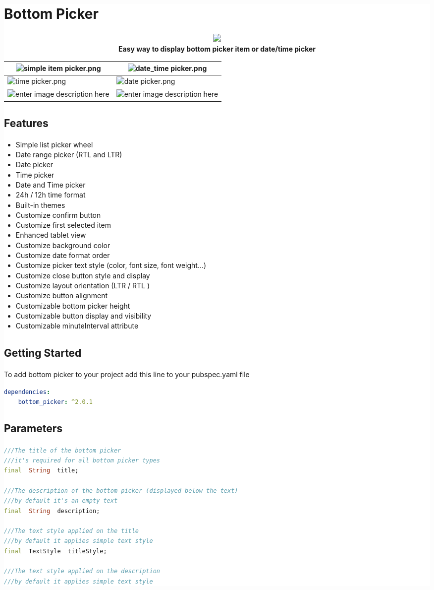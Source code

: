 # Bottom Picker

<p  align="center">
<img  src="https://github.com/koukibadr/Bottom-Picker/blob/main/example/bottom_picker_logo.gif?raw=true"/>
<br>
<b>Easy way to display bottom picker item or date/time picker</b>
</p>

| ![simple item picker.png](https://github.com/koukibadr/Bottom-Picker/blob/main/example/simple%20item%20picker.png?raw=true)    | ![date_time picker.png](https://github.com/koukibadr/Bottom-Picker/blob/main/example/date_time%20picker.png?raw=true)   |
| ------------------------------------------------------------------------------------------------------------------------------ | ----------------------------------------------------------------------------------------------------------------------- |
| ![time picker.png](https://github.com/koukibadr/Bottom-Picker/blob/main/example/time%20picker.png?raw=true)                    | ![date picker.png](https://github.com/koukibadr/Bottom-Picker/blob/main/example/date%20picker.png?raw=true)             |
| ![enter image description here](https://github.com/koukibadr/Bottom-Picker/blob/main/example/range_picker_arabic.png?raw=true) | ![enter image description here](https://github.com/koukibadr/Bottom-Picker/blob/main/example/range_picker.png?raw=true) |

## Features

- Simple list picker wheel
- Date range picker (RTL and LTR)
- Date picker
- Time picker
- Date and Time picker
- 24h / 12h time format
- Built-in themes
- Customize confirm button
- Customize first selected item
- Enhanced tablet view
- Customize background color
- Customize date format order
- Customize picker text style (color, font size, font weight...)
- Customize close button style and display
- Customize layout orientation (LTR / RTL )
- Customize button alignment
- Customizable bottom picker height
- Customizable button display and visibility
- Customizable minuteInterval attribute

## Getting Started

To add bottom picker to your project add this line to your pubspec.yaml file

```yaml
dependencies:
	bottom_picker: ^2.0.1
```

## Parameters

```dart
///The title of the bottom picker
///it's required for all bottom picker types
final  String  title;

///The description of the bottom picker (displayed below the text)
///by default it's an empty text
final  String  description;

///The text style applied on the title
///by default it applies simple text style
final  TextStyle  titleStyle;

///The text style applied on the description
///by default it applies simple text style
```